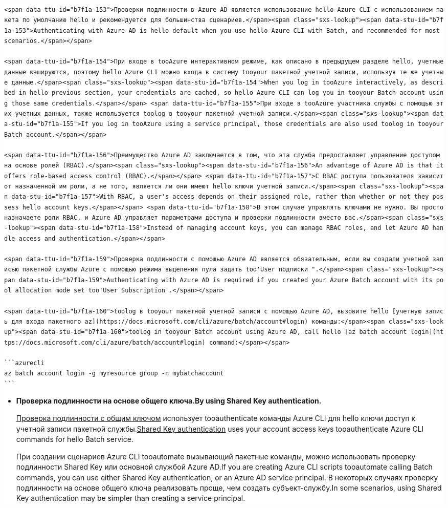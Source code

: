     <span data-ttu-id="b7f1a-153">Проверки подлинности в Azure AD является использование hello Azure CLI с использованием пакета по умолчанию hello и рекомендуется для большинства сценариев.</span><span class="sxs-lookup"><span data-stu-id="b7f1a-153">Authenticating with Azure AD is hello default when you use hello Azure CLI with Batch, and recommended for most scenarios.</span></span> 
    
    <span data-ttu-id="b7f1a-154">При входе в tooAzure интерактивном режиме, как описано в предыдущем разделе hello, учетные данные кэшируются, поэтому hello Azure CLI можно входа в систему tooyour пакетной учетной записи, используя те же учетные данные.</span><span class="sxs-lookup"><span data-stu-id="b7f1a-154">When you log in tooAzure interactively, as described in hello previous section, your credentials are cached, so hello Azure CLI can log you in tooyour Batch account using those same credentials.</span></span> <span data-ttu-id="b7f1a-155">При входе в tooAzure участника службы с помощью этих учетных данных, также используется toolog в tooyour пакетной учетной записи.</span><span class="sxs-lookup"><span data-stu-id="b7f1a-155">If you log in tooAzure using a service principal, those credentials are also used toolog in tooyour Batch account.</span></span>

    <span data-ttu-id="b7f1a-156">Преимущество Azure AD заключается в том, что эта служба предоставляет управление доступом на основе ролей (RBAC).</span><span class="sxs-lookup"><span data-stu-id="b7f1a-156">An advantage of Azure AD is that it offers role-based access control (RBAC).</span></span> <span data-ttu-id="b7f1a-157">С RBAC доступа пользователя зависит от назначенной им роли, а не того, является ли они имеют hello ключи учетной записи.</span><span class="sxs-lookup"><span data-stu-id="b7f1a-157">With RBAC, a user's access depends on their assigned role, rather than whether or not they possess hello account keys.</span></span> <span data-ttu-id="b7f1a-158">В этом случае управлять ключами не нужно. Вы просто назначаете роли RBAC, и Azure AD управляет параметрами доступа и проверки подлинности вместо вас.</span><span class="sxs-lookup"><span data-stu-id="b7f1a-158">Instead of managing account keys, you can manage RBAC roles, and let Azure AD handle access and authentication.</span></span>  

    <span data-ttu-id="b7f1a-159">Проверка подлинности с помощью Azure AD является обязательным, если вы создали учетной записью пакетной службы Azure с помощью режима выделения пула задать too'User подписки ".</span><span class="sxs-lookup"><span data-stu-id="b7f1a-159">Authenticating with Azure AD is required if you created your Azure Batch account with its pool allocation mode set too'User Subscription'.</span></span> 

    <span data-ttu-id="b7f1a-160">toolog в tooyour пакетной учетной записи с помощью Azure AD, вызовите hello [учетную запись для входа пакетного az](https://docs.microsoft.com/cli/azure/batch/account#login) команды:</span><span class="sxs-lookup"><span data-stu-id="b7f1a-160">toolog in tooyour Batch account using Azure AD, call hello [az batch account login](https://docs.microsoft.com/cli/azure/batch/account#login) command:</span></span> 

    ```azurecli
    az batch account login -g myresource group -n mybatchaccount
    ```

- <span data-ttu-id="b7f1a-161">**Проверка подлинности на основе общего ключа.**</span><span class="sxs-lookup"><span data-stu-id="b7f1a-161">**By using Shared Key authentication.**</span></span>

    <span data-ttu-id="b7f1a-162">[Проверка подлинности с общим ключом](https://docs.microsoft.com/rest/api/batchservice/authenticate-requests-to-the-azure-batch-service#authentication-via-shared-key) использует tooauthenticate команды Azure CLI для hello ключи доступ к учетной записи пакетной службы.</span><span class="sxs-lookup"><span data-stu-id="b7f1a-162">[Shared Key authentication](https://docs.microsoft.com/rest/api/batchservice/authenticate-requests-to-the-azure-batch-service#authentication-via-shared-key) uses your account access keys tooauthenticate Azure CLI commands for hello Batch service.</span></span>

    <span data-ttu-id="b7f1a-163">При создании сценариев Azure CLI tooautomate вызывающий пакетные команды, можно использовать проверку подлинности Shared Key или основной службой Azure AD.</span><span class="sxs-lookup"><span data-stu-id="b7f1a-163">If you are creating Azure CLI scripts tooautomate calling Batch commands, you can use either Shared Key authentication, or an Azure AD service principal.</span></span> <span data-ttu-id="b7f1a-164">В некоторых случаях проверку подлинности на основе общего ключа реализовать проще, чем создать субъект-службу.</span><span class="sxs-lookup"><span data-stu-id="b7f1a-164">In some scenarios, using Shared Key authentication may be simpler than creating a service principal.</span></span>  
